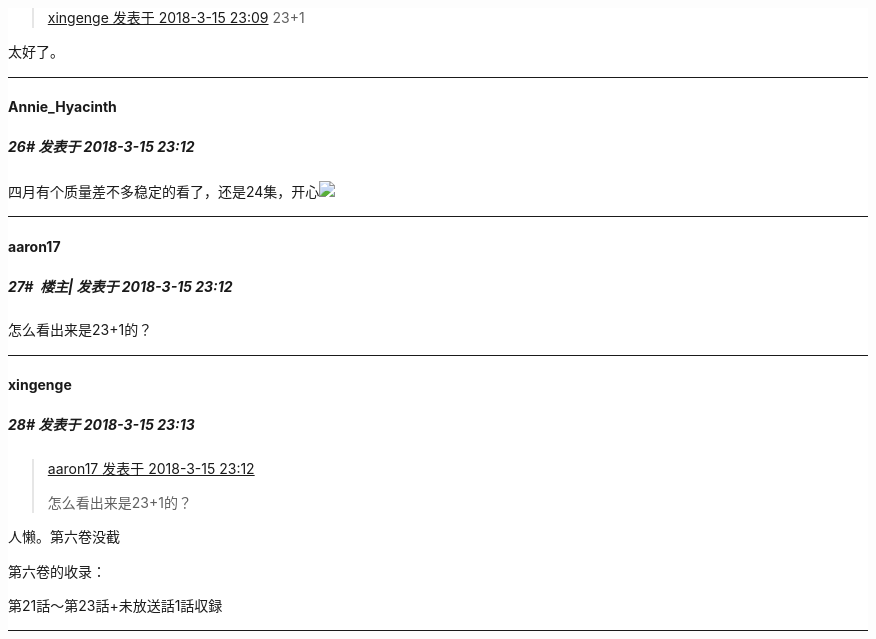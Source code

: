 

<blockquote><a href="httphttps://bbs.saraba1st.com/2b/forum.php?mod=redirect&amp;goto=findpost&amp;pid=38864671&amp;ptid=1580216" target="_blank">xingenge 发表于 2018-3-15 23:09</a>
23+1</blockquote>
太好了。







-----

####  Annie_Hyacinth  
##### 26#       发表于 2018-3-15 23:12




四月有个质量差不多稳定的看了，还是24集，开心<img src="https://static.saraba1st.com/image/smiley/face2017/072.png" referrerpolicy="no-referrer">







-----

####  aaron17  
##### 27#         楼主| 发表于 2018-3-15 23:12




怎么看出来是23+1的？







-----

####  xingenge  
##### 28#       发表于 2018-3-15 23:13



<blockquote><a href="httphttps://bbs.saraba1st.com/2b/forum.php?mod=redirect&amp;goto=findpost&amp;pid=38864709&amp;ptid=1580216" target="_blank">aaron17 发表于 2018-3-15 23:12</a>

怎么看出来是23+1的？</blockquote>
人懒。第六卷没截

第六卷的收录：

第21話～第23話+未放送話1話収録







-----
